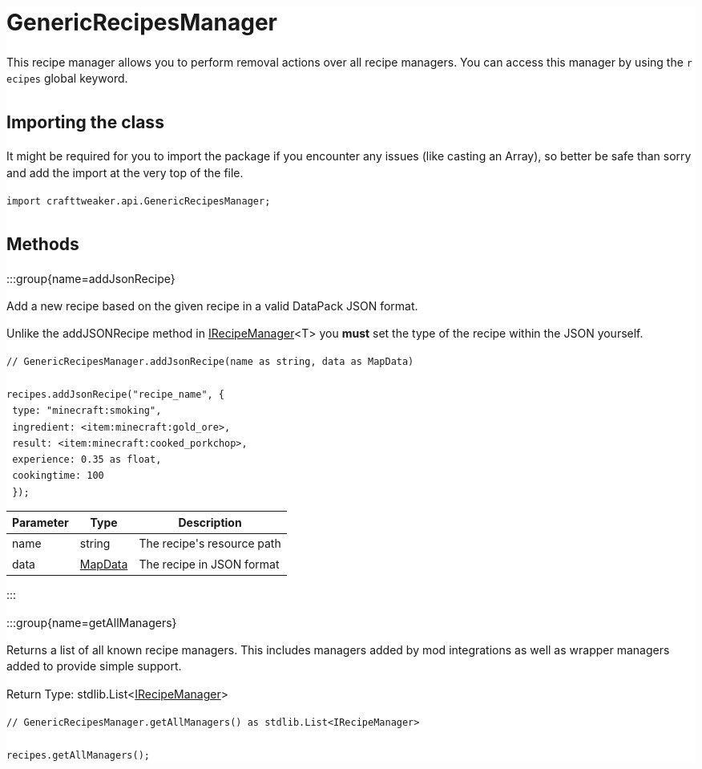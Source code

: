 # GenericRecipesManager

This recipe manager allows you to perform removal actions over all recipe managers.
 You can access this manager by using the `recipes` global keyword.

## Importing the class

It might be required for you to import the package if you encounter any issues (like casting an Array), so better be safe than sorry and add the import at the very top of the file.
```zenscript
import crafttweaker.api.GenericRecipesManager;
```


## Methods

:::group{name=addJsonRecipe}

Add a new recipe based on the given recipe in a valid DataPack JSON format.
 
 Unlike the addJSONRecipe method in [IRecipeManager](/vanilla/api/recipe/manager/IRecipeManager)&lt;T&gt; you **must** set the type of the recipe within the JSON yourself.

```zenscript
// GenericRecipesManager.addJsonRecipe(name as string, data as MapData)

recipes.addJsonRecipe("recipe_name", {
 type: "minecraft:smoking",
 ingredient: <item:minecraft:gold_ore>,
 result: <item:minecraft:cooked_porkchop>,
 experience: 0.35 as float,
 cookingtime: 100
 });
```

| Parameter |                 Type                 |        Description         |
|-----------|--------------------------------------|----------------------------|
| name      | string                               | The recipe's resource path |
| data      | [MapData](/vanilla/api/data/MapData) | The recipe in JSON format  |


:::

:::group{name=getAllManagers}

Returns a list of all known recipe managers.
 This includes managers added by mod integrations as well as wrapper managers added to provide simple support.

Return Type: stdlib.List&lt;[IRecipeManager](/vanilla/api/recipe/manager/IRecipeManager)&gt;

```zenscript
// GenericRecipesManager.getAllManagers() as stdlib.List<IRecipeManager>

recipes.getAllManagers();
```
